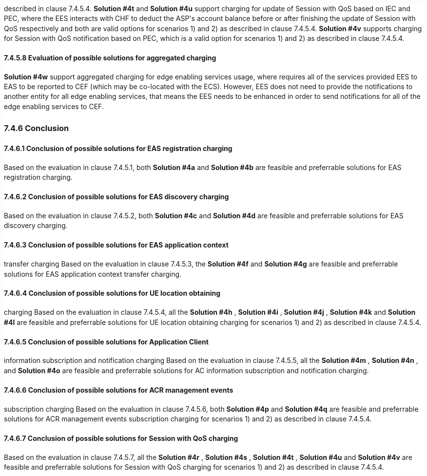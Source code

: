 described in clause 7.4.5.4.
**Solution #4t** and **Solution #4u** support charging for update of Session
with QoS based on IEC and PEC, where the EES interacts with CHF to deduct the
ASP\'s account balance before or after finishing the update of Session with
QoS respectively and both are valid options for scenarios 1) and 2) as
described in clause 7.4.5.4.
**Solution #4v** supports charging for Session with QoS notification based on
PEC, which is a valid option for scenarios 1) and 2) as described in clause
7.4.5.4.
#### 7.4.5.8 Evaluation of possible solutions for aggregated charging
**Solution #4w** support aggregated charging for edge enabling services usage,
where requires all of the services provided EES to EAS to be reported to CEF
(which may be co-located with the ECS). However, EES does not need to provide
the notifications to another entity for all edge enabling services, that means
the EES needs to be enhanced in order to send notifications for all of the
edge enabling services to CEF.
### 7.4.6 Conclusion
#### 7.4.6.1 Conclusion of possible solutions for EAS registration charging
Based on the evaluation in clause 7.4.5.1, both **Solution #4a** and
**Solution #4b** are feasible and preferrable solutions for EAS registration
charging.
#### 7.4.6.2 Conclusion of possible solutions for EAS discovery charging
Based on the evaluation in clause 7.4.5.2, both **Solution #4c** and
**Solution #4d** are feasible and preferrable solutions for EAS discovery
charging.
#### 7.4.6.3 Conclusion of possible solutions for EAS application context
transfer charging
Based on the evaluation in clause 7.4.5.3, the **Solution #4f** and **Solution
#4g** are feasible and preferrable solutions for EAS application context
transfer charging.
#### 7.4.6.4 Conclusion of possible solutions for UE location obtaining
charging
Based on the evaluation in clause 7.4.5.4, all the **Solution #4h** ,
**Solution #4i** , **Solution #4j** , **Solution #4k** and **Solution #4l**
are feasible and preferrable solutions for UE location obtaining charging for
scenarios 1) and 2) as described in clause 7.4.5.4.
#### 7.4.6.5 Conclusion of possible solutions for Application Client
information subscription and notification charging
Based on the evaluation in clause 7.4.5.5, all the **Solution #4m** ,
**Solution #4n** , and **Solution #4o** are feasible and preferrable solutions
for AC information subscription and notification charging.
#### 7.4.6.6 Conclusion of possible solutions for ACR management events
subscription charging
Based on the evaluation in clause 7.4.5.6, both **Solution #4p** and
**Solution #4q** are feasible and preferrable solutions for ACR management
events subscription charging for scenarios 1) and 2) as described in clause
7.4.5.4.
#### 7.4.6.7 Conclusion of possible solutions for Session with QoS charging
Based on the evaluation in clause 7.4.5.7, all the **Solution #4r** ,
**Solution #4s** , **Solution #4t** , **Solution #4u** and **Solution #4v**
are feasible and preferrable solutions for Session with QoS charging for
scenarios 1) and 2) as described in clause 7.4.5.4.